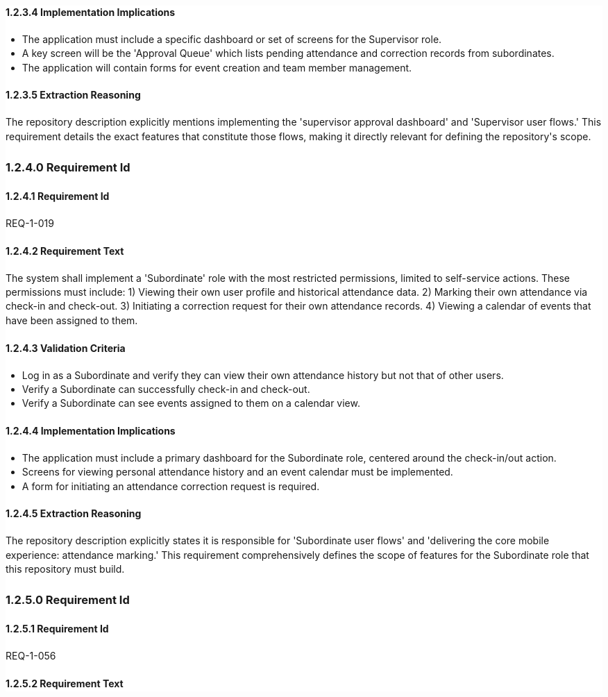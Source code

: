 #### 1.2.3.4 Implementation Implications

- The application must include a specific dashboard or set of screens for the Supervisor role.
- A key screen will be the 'Approval Queue' which lists pending attendance and correction records from subordinates.
- The application will contain forms for event creation and team member management.

#### 1.2.3.5 Extraction Reasoning

The repository description explicitly mentions implementing the 'supervisor approval dashboard' and 'Supervisor user flows.' This requirement details the exact features that constitute those flows, making it directly relevant for defining the repository's scope.

### 1.2.4.0 Requirement Id

#### 1.2.4.1 Requirement Id

REQ-1-019

#### 1.2.4.2 Requirement Text

The system shall implement a 'Subordinate' role with the most restricted permissions, limited to self-service actions. These permissions must include: 1) Viewing their own user profile and historical attendance data. 2) Marking their own attendance via check-in and check-out. 3) Initiating a correction request for their own attendance records. 4) Viewing a calendar of events that have been assigned to them.

#### 1.2.4.3 Validation Criteria

- Log in as a Subordinate and verify they can view their own attendance history but not that of other users.
- Verify a Subordinate can successfully check-in and check-out.
- Verify a Subordinate can see events assigned to them on a calendar view.

#### 1.2.4.4 Implementation Implications

- The application must include a primary dashboard for the Subordinate role, centered around the check-in/out action.
- Screens for viewing personal attendance history and an event calendar must be implemented.
- A form for initiating an attendance correction request is required.

#### 1.2.4.5 Extraction Reasoning

The repository description explicitly states it is responsible for 'Subordinate user flows' and 'delivering the core mobile experience: attendance marking.' This requirement comprehensively defines the scope of features for the Subordinate role that this repository must build.

### 1.2.5.0 Requirement Id

#### 1.2.5.1 Requirement Id

REQ-1-056

#### 1.2.5.2 Requirement Text
